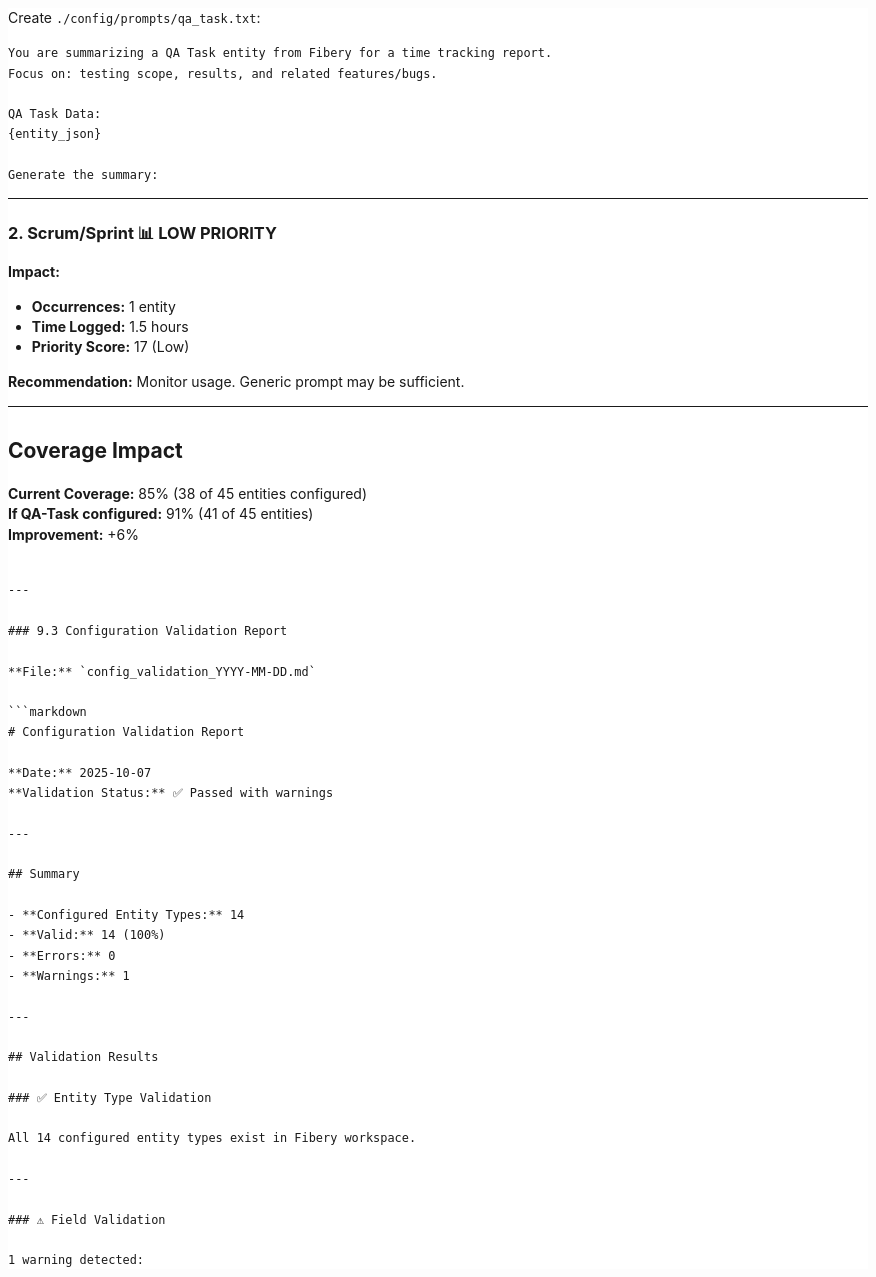 Create `./config/prompts/qa_task.txt`:
```
You are summarizing a QA Task entity from Fibery for a time tracking report.
Focus on: testing scope, results, and related features/bugs.

QA Task Data:
{entity_json}

Generate the summary:
```

---

### 2. Scrum/Sprint 📊 LOW PRIORITY

**Impact:**
- **Occurrences:** 1 entity
- **Time Logged:** 1.5 hours
- **Priority Score:** 17 (Low)

**Recommendation:** Monitor usage. Generic prompt may be sufficient.

---

## Coverage Impact

**Current Coverage:** 85% (38 of 45 entities configured)  
**If QA-Task configured:** 91% (41 of 45 entities)  
**Improvement:** +6%
```

---

### 9.3 Configuration Validation Report

**File:** `config_validation_YYYY-MM-DD.md`

```markdown
# Configuration Validation Report

**Date:** 2025-10-07  
**Validation Status:** ✅ Passed with warnings

---

## Summary

- **Configured Entity Types:** 14
- **Valid:** 14 (100%)
- **Errors:** 0
- **Warnings:** 1

---

## Validation Results

### ✅ Entity Type Validation

All 14 configured entity types exist in Fibery workspace.

---

### ⚠️ Field Validation

1 warning detected:
```
